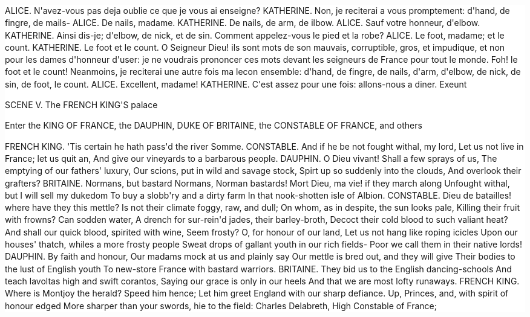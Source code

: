   ALICE. N'avez-vous pas deja oublie ce que je vous ai enseigne?
  KATHERINE. Non, je reciterai a vous promptement: d'hand, de fingre,
    de mails-
  ALICE. De nails, madame.
  KATHERINE. De nails, de arm, de ilbow.
  ALICE. Sauf votre honneur, d'elbow.
  KATHERINE. Ainsi dis-je; d'elbow, de nick, et de sin. Comment
    appelez-vous le pied et la robe?
  ALICE. Le foot, madame; et le count.
  KATHERINE. Le foot et le count. O Seigneur Dieu! ils sont mots de
    son mauvais, corruptible, gros, et impudique, et non pour les
    dames d'honneur d'user: je ne voudrais prononcer ces mots devant
    les seigneurs de France pour tout le monde. Foh! le foot et le
    count! Neanmoins, je reciterai une autre fois ma lecon ensemble:
    d'hand, de fingre, de nails, d'arm, d'elbow, de nick, de sin, de
    foot, le count.
  ALICE. Excellent, madame!
  KATHERINE. C'est assez pour une fois: allons-nous a diner.
                                                          Exeunt

SCENE V. The FRENCH KING'S palace

Enter the KING OF FRANCE, the DAUPHIN, DUKE OF BRITAINE, the CONSTABLE
OF FRANCE, and others

  FRENCH KING. 'Tis certain he hath pass'd the river Somme.
  CONSTABLE. And if he be not fought withal, my lord,
    Let us not live in France; let us quit an,
    And give our vineyards to a barbarous people.
  DAUPHIN. O Dieu vivant! Shall a few sprays of us,
    The emptying of our fathers' luxury,
    Our scions, put in wild and savage stock,
    Spirt up so suddenly into the clouds,
    And overlook their grafters?
  BRITAINE. Normans, but bastard Normans, Norman bastards!
    Mort Dieu, ma vie! if they march along
    Unfought withal, but I will sell my dukedom
    To buy a slobb'ry and a dirty farm
    In that nook-shotten isle of Albion.
  CONSTABLE. Dieu de batailles! where have they this mettle?
    Is not their climate foggy, raw, and dull;
    On whom, as in despite, the sun looks pale,
    Killing their fruit with frowns? Can sodden water,
    A drench for sur-rein'd jades, their barley-broth,
    Decoct their cold blood to such valiant heat?
    And shall our quick blood, spirited with wine,
    Seem frosty? O, for honour of our land,
    Let us not hang like roping icicles
    Upon our houses' thatch, whiles a more frosty people
    Sweat drops of gallant youth in our rich fields-
    Poor we call them in their native lords!
  DAUPHIN. By faith and honour,
    Our madams mock at us and plainly say
    Our mettle is bred out, and they will give
    Their bodies to the lust of English youth
    To new-store France with bastard warriors.
  BRITAINE. They bid us to the English dancing-schools
    And teach lavoltas high and swift corantos,
    Saying our grace is only in our heels
    And that we are most lofty runaways.
  FRENCH KING. Where is Montjoy the herald? Speed him hence;
    Let him greet England with our sharp defiance.
    Up, Princes, and, with spirit of honour edged
    More sharper than your swords, hie to the field:
    Charles Delabreth, High Constable of France;